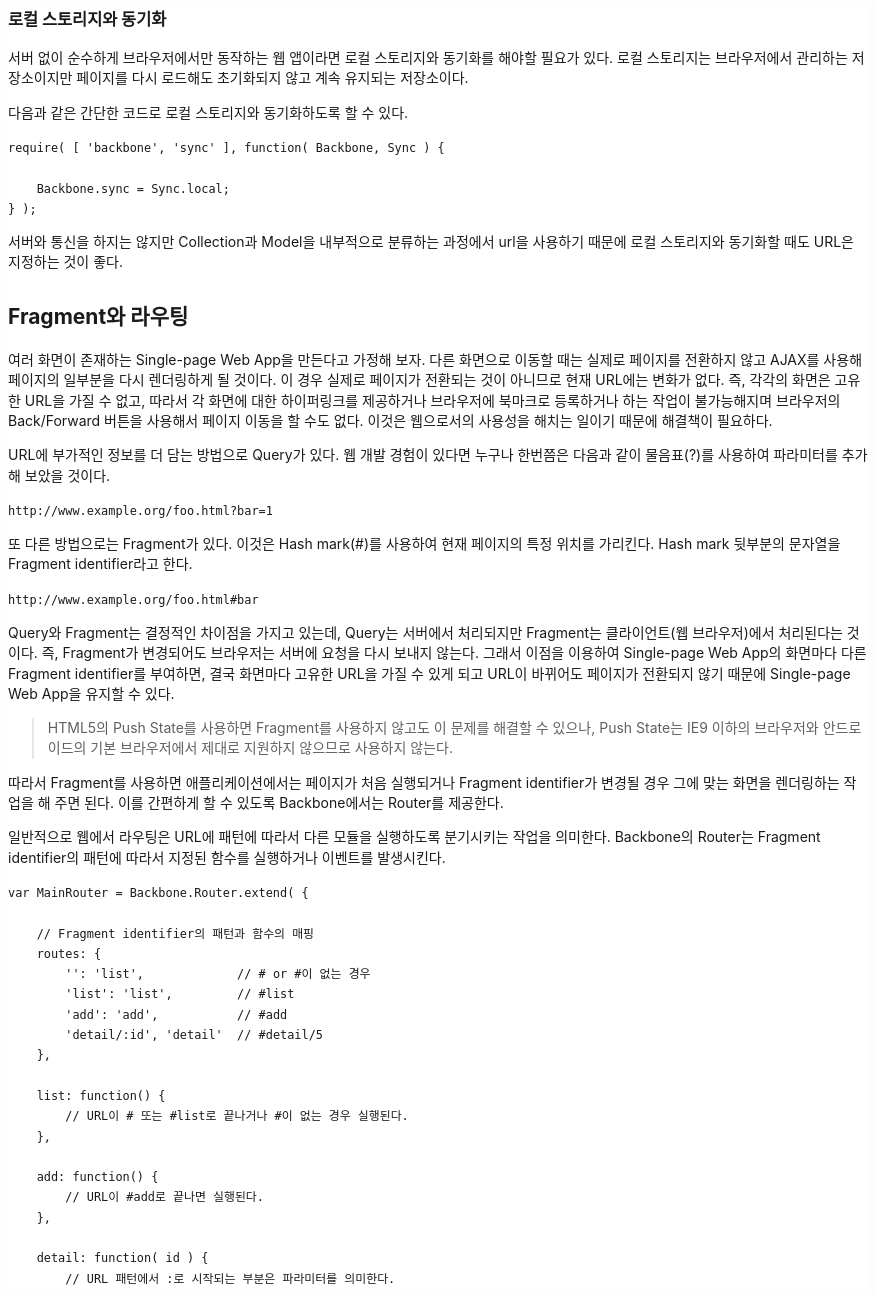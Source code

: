 ### 로컬 스토리지와 동기화

서버 없이 순수하게 브라우저에서만 동작하는 웹 앱이라면 로컬 스토리지와 동기화를 해야할 필요가 있다. 로컬 스토리지는 브라우저에서 관리하는 저장소이지만 페이지를 다시 로드해도 초기화되지 않고 계속 유지되는 저장소이다.

다음과 같은 간단한 코드로 로컬 스토리지와 동기화하도록 할 수 있다.

```
require( [ 'backbone', 'sync' ], function( Backbone, Sync ) {
	
	Backbone.sync = Sync.local;
} );
```

서버와 통신을 하지는 않지만 Collection과 Model을 내부적으로 분류하는 과정에서 url을 사용하기 때문에 로컬 스토리지와 동기화할 때도 URL은 지정하는 것이 좋다.

Fragment와 라우팅
---------------
여러 화면이 존재하는 Single-page Web App을 만든다고 가정해 보자. 다른 화면으로 이동할 때는 실제로 페이지를 전환하지 않고 AJAX를 사용해 페이지의 일부분을 다시 렌더링하게 될 것이다. 이 경우 실제로 페이지가 전환되는 것이 아니므로 현재 URL에는 변화가 없다. 즉, 각각의 화면은 고유한 URL을 가질 수 없고, 따라서 각 화면에 대한 하이퍼링크를 제공하거나 브라우저에 북마크로 등록하거나 하는 작업이 불가능해지며 브라우저의 Back/Forward 버튼을 사용해서 페이지 이동을 할 수도 없다. 이것은 웹으로서의 사용성을 해치는 일이기 때문에 해결책이 필요하다.

URL에 부가적인 정보를 더 담는 방법으로 Query가 있다. 웹 개발 경험이 있다면 누구나 한번쯤은 다음과 같이 물음표(?)를 사용하여 파라미터를 추가해 보았을 것이다.

```
http://www.example.org/foo.html?bar=1
```

또 다른 방법으로는 Fragment가 있다. 이것은 Hash mark(#)를 사용하여 현재 페이지의 특정 위치를 가리킨다. Hash mark 뒷부분의 문자열을 Fragment identifier라고 한다.

```
http://www.example.org/foo.html#bar
```

Query와 Fragment는 결정적인 차이점을 가지고 있는데, Query는 서버에서 처리되지만 Fragment는 클라이언트(웹 브라우저)에서 처리된다는 것이다. 즉, Fragment가 변경되어도 브라우저는 서버에 요청을 다시 보내지 않는다. 그래서 이점을 이용하여 Single-page Web App의 화면마다 다른 Fragment identifier를 부여하면, 결국 화면마다 고유한 URL을 가질 수 있게 되고 URL이 바뀌어도 페이지가 전환되지 않기 때문에 Single-page Web App을 유지할 수 있다.

> HTML5의 Push State를 사용하면 Fragment를 사용하지 않고도 이 문제를 해결할 수 있으나, Push State는 IE9 이하의 브라우저와 안드로이드의 기본 브라우저에서 제대로 지원하지 않으므로 사용하지 않는다.

따라서 Fragment를 사용하면 애플리케이션에서는 페이지가 처음 실행되거나 Fragment identifier가 변경될 경우 그에 맞는 화면을 렌더링하는 작업을 해 주면 된다. 이를 간편하게 할 수 있도록 Backbone에서는 Router를 제공한다.

일반적으로 웹에서 라우팅은 URL에 패턴에 따라서 다른 모듈을 실행하도록 분기시키는 작업을 의미한다. Backbone의 Router는 Fragment identifier의 패턴에 따라서 지정된 함수를 실행하거나 이벤트를 발생시킨다.

```
var MainRouter = Backbone.Router.extend( {
	
	// Fragment identifier의 패턴과 함수의 매핑
	routes: {
		'': 'list',				// # or #이 없는 경우
		'list': 'list',			// #list
		'add': 'add',			// #add
		'detail/:id', 'detail'	// #detail/5
	},
	
	list: function() {
		// URL이 # 또는 #list로 끝나거나 #이 없는 경우 실행된다.
	},
	
	add: function() {
		// URL이 #add로 끝나면 실행된다.
	},
	
	detail: function( id ) {
		// URL 패턴에서 :로 시작되는 부분은 파라미터를 의미한다.
```